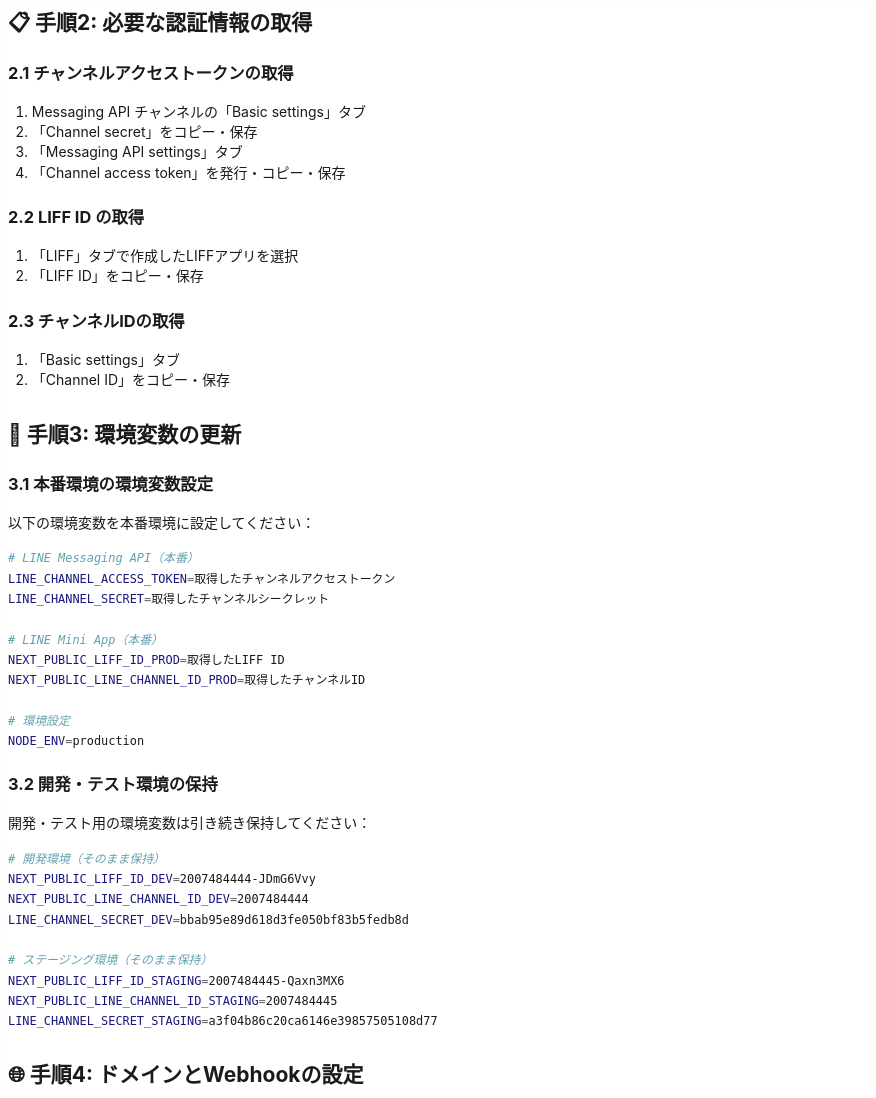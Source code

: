 ## 📋 手順2: 必要な認証情報の取得

### 2.1 チャンネルアクセストークンの取得
1. Messaging API チャンネルの「Basic settings」タブ
2. 「Channel secret」をコピー・保存
3. 「Messaging API settings」タブ
4. 「Channel access token」を発行・コピー・保存

### 2.2 LIFF ID の取得
1. 「LIFF」タブで作成したLIFFアプリを選択
2. 「LIFF ID」をコピー・保存

### 2.3 チャンネルIDの取得
1. 「Basic settings」タブ
2. 「Channel ID」をコピー・保存

## 🔧 手順3: 環境変数の更新

### 3.1 本番環境の環境変数設定
以下の環境変数を本番環境に設定してください：

```bash
# LINE Messaging API（本番）
LINE_CHANNEL_ACCESS_TOKEN=取得したチャンネルアクセストークン
LINE_CHANNEL_SECRET=取得したチャンネルシークレット

# LINE Mini App（本番）
NEXT_PUBLIC_LIFF_ID_PROD=取得したLIFF ID
NEXT_PUBLIC_LINE_CHANNEL_ID_PROD=取得したチャンネルID

# 環境設定
NODE_ENV=production
```

### 3.2 開発・テスト環境の保持
開発・テスト用の環境変数は引き続き保持してください：

```bash
# 開発環境（そのまま保持）
NEXT_PUBLIC_LIFF_ID_DEV=2007484444-JDmG6Vvy
NEXT_PUBLIC_LINE_CHANNEL_ID_DEV=2007484444
LINE_CHANNEL_SECRET_DEV=bbab95e89d618d3fe050bf83b5fedb8d

# ステージング環境（そのまま保持）
NEXT_PUBLIC_LIFF_ID_STAGING=2007484445-Qaxn3MX6
NEXT_PUBLIC_LINE_CHANNEL_ID_STAGING=2007484445
LINE_CHANNEL_SECRET_STAGING=a3f04b86c20ca6146e39857505108d77
```

## 🌐 手順4: ドメインとWebhookの設定
